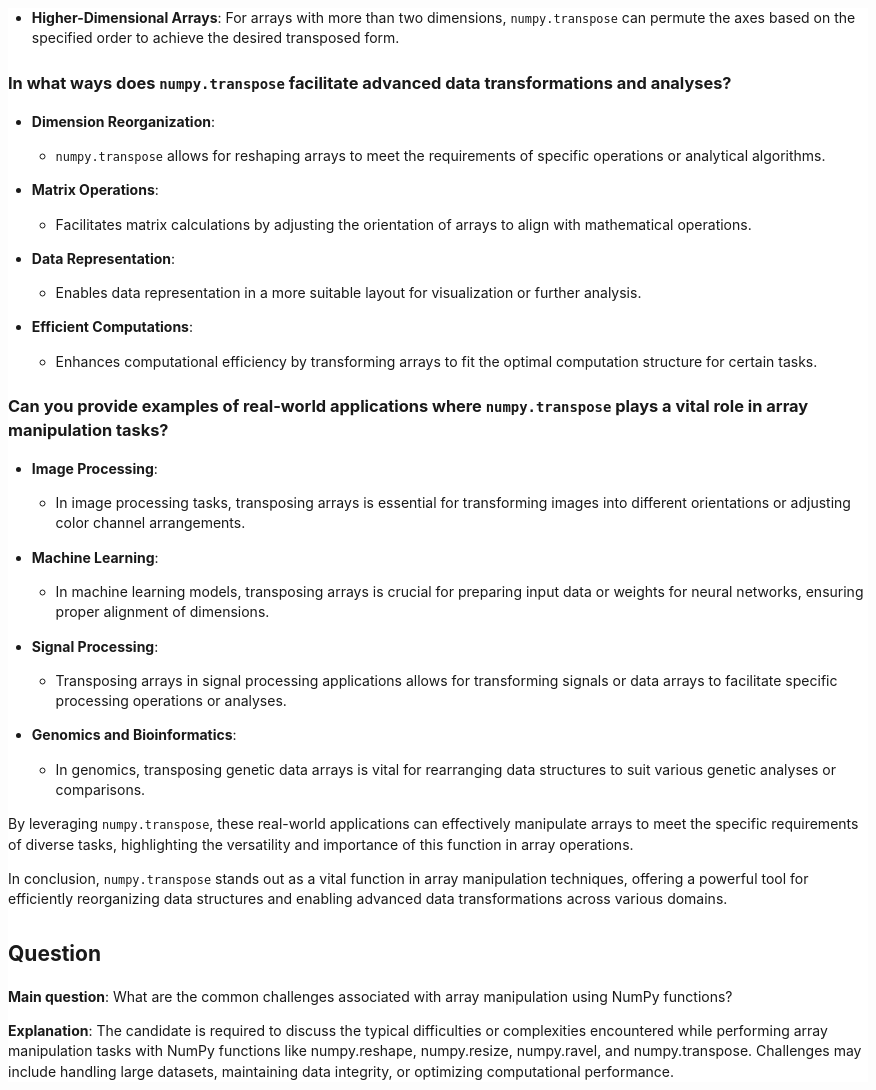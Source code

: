   - **Higher-Dimensional Arrays**: For arrays with more than two dimensions, `numpy.transpose` can permute the axes based on the specified order to achieve the desired transposed form.

### In what ways does `numpy.transpose` facilitate advanced data transformations and analyses?

- **Dimension Reorganization**:
  - `numpy.transpose` allows for reshaping arrays to meet the requirements of specific operations or analytical algorithms.
  
- **Matrix Operations**:
  - Facilitates matrix calculations by adjusting the orientation of arrays to align with mathematical operations.

- **Data Representation**:
  - Enables data representation in a more suitable layout for visualization or further analysis.

- **Efficient Computations**:
  - Enhances computational efficiency by transforming arrays to fit the optimal computation structure for certain tasks.

### Can you provide examples of real-world applications where `numpy.transpose` plays a vital role in array manipulation tasks?

- **Image Processing**:
  - In image processing tasks, transposing arrays is essential for transforming images into different orientations or adjusting color channel arrangements.

- **Machine Learning**:
  - In machine learning models, transposing arrays is crucial for preparing input data or weights for neural networks, ensuring proper alignment of dimensions.

- **Signal Processing**:
  - Transposing arrays in signal processing applications allows for transforming signals or data arrays to facilitate specific processing operations or analyses.

- **Genomics and Bioinformatics**:
  - In genomics, transposing genetic data arrays is vital for rearranging data structures to suit various genetic analyses or comparisons.

By leveraging `numpy.transpose`, these real-world applications can effectively manipulate arrays to meet the specific requirements of diverse tasks, highlighting the versatility and importance of this function in array operations.

In conclusion, `numpy.transpose` stands out as a vital function in array manipulation techniques, offering a powerful tool for efficiently reorganizing data structures and enabling advanced data transformations across various domains.

## Question
**Main question**: What are the common challenges associated with array manipulation using NumPy functions?

**Explanation**: The candidate is required to discuss the typical difficulties or complexities encountered while performing array manipulation tasks with NumPy functions like numpy.reshape, numpy.resize, numpy.ravel, and numpy.transpose. Challenges may include handling large datasets, maintaining data integrity, or optimizing computational performance.
